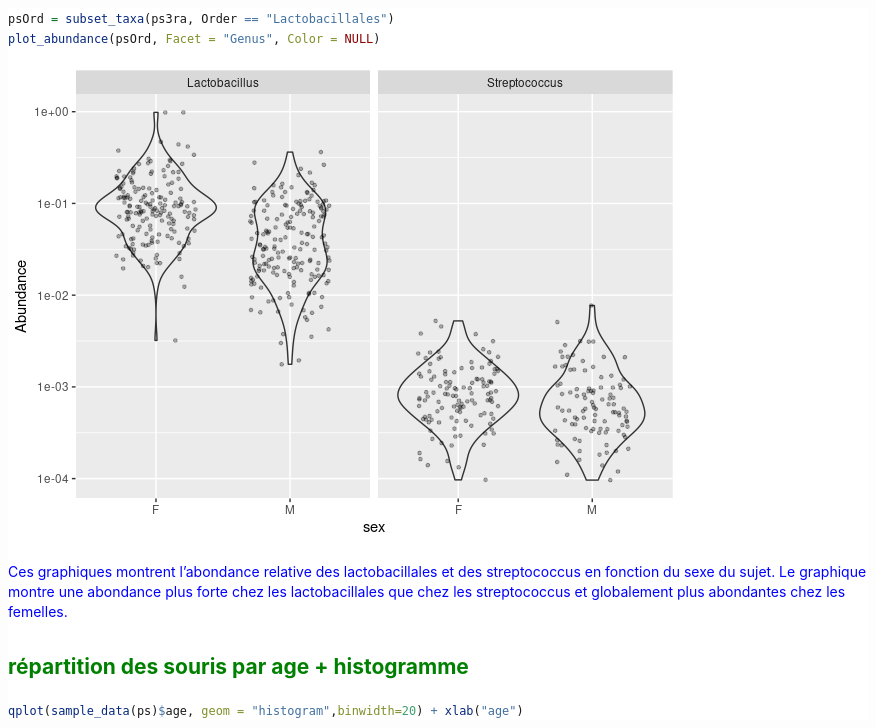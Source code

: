 ``` r
psOrd = subset_taxa(ps3ra, Order == "Lactobacillales")
plot_abundance(psOrd, Facet = "Genus", Color = NULL)
```

![](03_phyloseq-tuto_files/figure-gfm/unnamed-chunk-22-1.png)

<span style="color:blue">Ces graphiques montrent l’abondance relative
des lactobacillales et des streptococcus en fonction du sexe du sujet.
Le graphique montre une abondance plus forte chez les lactobacillales
que chez les streptococcus et globalement plus abondantes chez les
femelles.</span>

## <span style="color:green">répartition des souris par age + histogramme</span>

``` r
qplot(sample_data(ps)$age, geom = "histogram",binwidth=20) + xlab("age")
```
